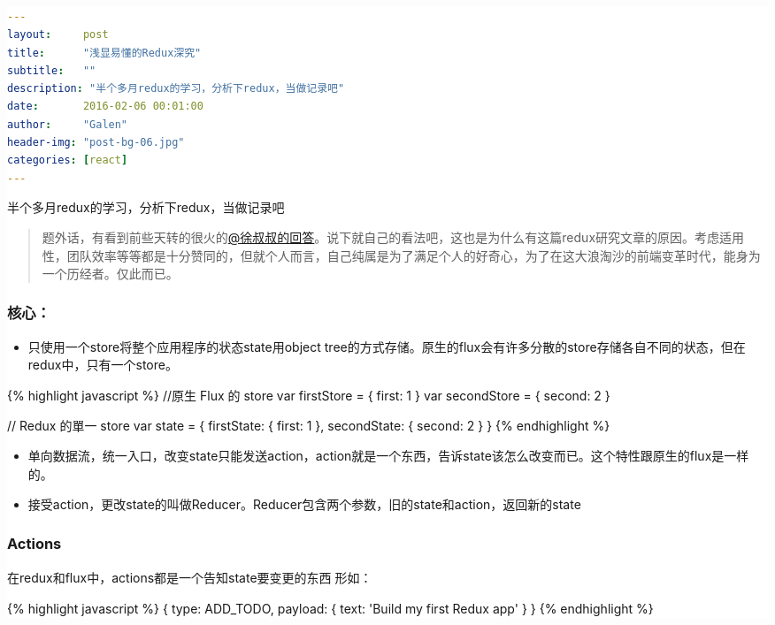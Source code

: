 ```yaml
---
layout:     post
title:      "浅显易懂的Redux深究"
subtitle:   ""
description: "半个多月redux的学习，分析下redux，当做记录吧"
date:       2016-02-06 00:01:00
author:     "Galen"
header-img: "post-bg-06.jpg"
categories: [react] 
---  
```


半个多月redux的学习，分析下redux，当做记录吧

> 题外话，有看到前些天转的很火的[@徐叔叔的回答](https://www.zhihu.com/question/39943474/answer/83905933)。说下就自己的看法吧，这也是为什么有这篇redux研究文章的原因。考虑适用性，团队效率等等都是十分赞同的，但就个人而言，自己纯属是为了满足个人的好奇心，为了在这大浪淘沙的前端变革时代，能身为一个历经者。仅此而已。


### 核心：

* 只使用一个store将整个应用程序的状态state用object tree的方式存储。原生的flux会有许多分散的store存储各自不同的状态，但在redux中，只有一个store。

{% highlight javascript %}
//原生 Flux 的 store
var firstStore = {
    first: 1
}
var secondStore = {
    second: 2
}

// Redux 的單一 store
var state = {
    firstState: {
        first: 1
    },
    secondState: {
        second: 2
    }
}
{% endhighlight %}

* 单向数据流，统一入口，改变state只能发送action，action就是一个东西，告诉state该怎么改变而已。这个特性跟原生的flux是一样的。

* 接受action，更改state的叫做Reducer。Reducer包含两个参数，旧的state和action，返回新的state

### Actions
在redux和flux中，actions都是一个告知state要变更的东西
形如：

{% highlight javascript %}
{
  type: ADD_TODO,
  payload: {
    text: 'Build my first Redux app'
  }
}
{% endhighlight %}
